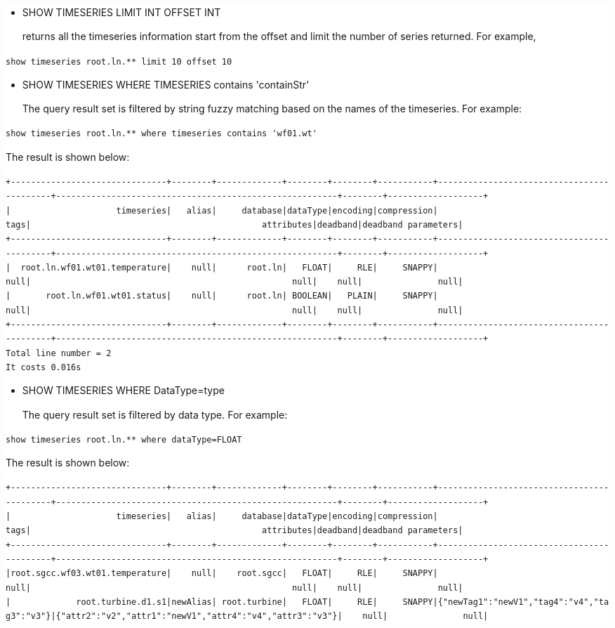 
* SHOW TIMESERIES LIMIT INT OFFSET INT

    returns all the timeseries information start from the offset and limit the number of series returned. For example,

```
show timeseries root.ln.** limit 10 offset 10
```

* SHOW TIMESERIES WHERE TIMESERIES contains 'containStr'

    The query result set is filtered by string fuzzy matching based on the names of the timeseries. For example:

```
show timeseries root.ln.** where timeseries contains 'wf01.wt'
```

The result is shown below:

```
+-------------------------------+--------+-------------+--------+--------+-----------+-------------------------------------------+--------------------------------------------------------+--------+-------------------+
|                     timeseries|   alias|     database|dataType|encoding|compression|                                       tags|                                              attributes|deadband|deadband parameters|
+-------------------------------+--------+-------------+--------+--------+-----------+-------------------------------------------+--------------------------------------------------------+--------+-------------------+
|  root.ln.wf01.wt01.temperature|    null|      root.ln|   FLOAT|     RLE|     SNAPPY|                                       null|                                                    null|    null|               null|
|       root.ln.wf01.wt01.status|    null|      root.ln| BOOLEAN|   PLAIN|     SNAPPY|                                       null|                                                    null|    null|               null|
+-------------------------------+--------+-------------+--------+--------+-----------+-------------------------------------------+--------------------------------------------------------+--------+-------------------+
Total line number = 2
It costs 0.016s
```

* SHOW TIMESERIES WHERE DataType=type

    The query result set is filtered by data type. For example:

```
show timeseries root.ln.** where dataType=FLOAT
```

The result is shown below:

```
+-------------------------------+--------+-------------+--------+--------+-----------+-------------------------------------------+--------------------------------------------------------+--------+-------------------+
|                     timeseries|   alias|     database|dataType|encoding|compression|                                       tags|                                              attributes|deadband|deadband parameters|
+-------------------------------+--------+-------------+--------+--------+-----------+-------------------------------------------+--------------------------------------------------------+--------+-------------------+
|root.sgcc.wf03.wt01.temperature|    null|    root.sgcc|   FLOAT|     RLE|     SNAPPY|                                       null|                                                    null|    null|               null|
|             root.turbine.d1.s1|newAlias| root.turbine|   FLOAT|     RLE|     SNAPPY|{"newTag1":"newV1","tag4":"v4","tag3":"v3"}|{"attr2":"v2","attr1":"newV1","attr4":"v4","attr3":"v3"}|    null|               null|
```